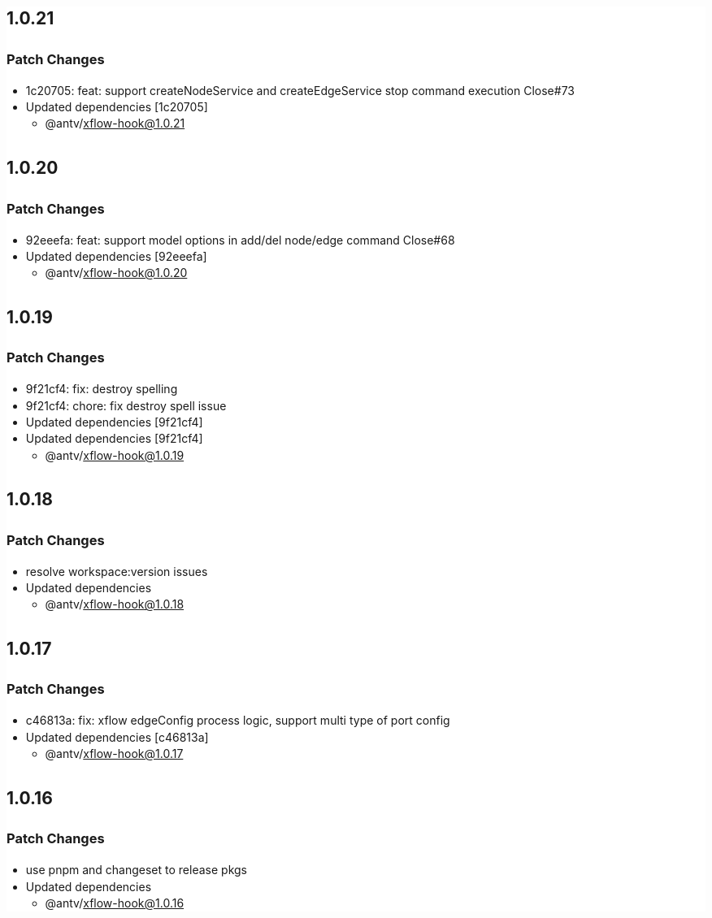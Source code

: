 ## 1.0.21

### Patch Changes

- 1c20705: feat: support createNodeService and createEdgeService stop command execution Close#73
- Updated dependencies [1c20705]
  - @antv/xflow-hook@1.0.21

## 1.0.20

### Patch Changes

- 92eeefa: feat: support model options in add/del node/edge command Close#68
- Updated dependencies [92eeefa]
  - @antv/xflow-hook@1.0.20

## 1.0.19

### Patch Changes

- 9f21cf4: fix: destroy spelling
- 9f21cf4: chore: fix destroy spell issue
- Updated dependencies [9f21cf4]
- Updated dependencies [9f21cf4]
  - @antv/xflow-hook@1.0.19

## 1.0.18

### Patch Changes

- resolve workspace:version issues
- Updated dependencies
  - @antv/xflow-hook@1.0.18

## 1.0.17

### Patch Changes

- c46813a: fix: xflow edgeConfig process logic, support multi type of port config
- Updated dependencies [c46813a]
  - @antv/xflow-hook@1.0.17

## 1.0.16

### Patch Changes

- use pnpm and changeset to release pkgs
- Updated dependencies
  - @antv/xflow-hook@1.0.16
